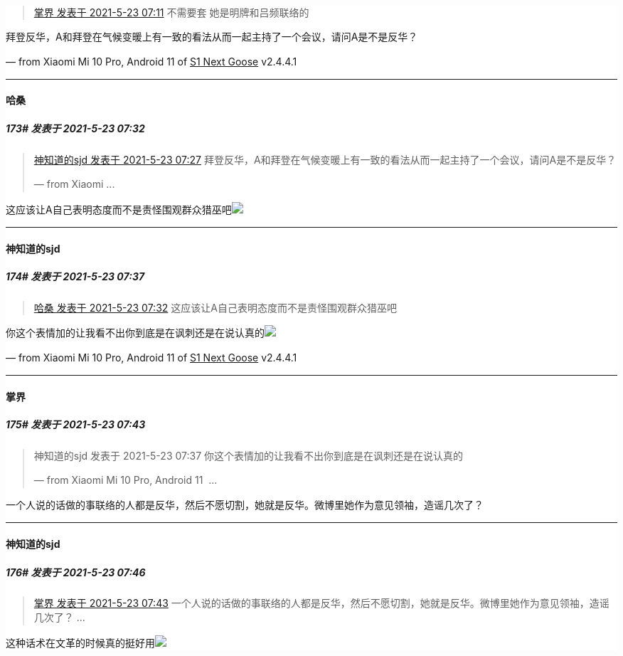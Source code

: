
<blockquote><a href="httphttps://bbs.saraba1st.com/2b/forum.php?mod=redirect&amp;goto=findpost&amp;pid=51340625&amp;ptid=2005195" target="_blank">掌界 发表于 2021-5-23 07:11</a>
不需要套 她是明牌和吕频联络的</blockquote>
拜登反华，A和拜登在气候变暖上有一致的看法从而一起主持了一个会议，请问A是不是反华？

— from Xiaomi Mi 10 Pro, Android 11 of [S1 Next Goose](https://pan.baidu.com/s/1mi43uRm) v2.4.4.1


*****

####  哈桑  
##### 173#       发表于 2021-5-23 07:32


<blockquote><a href="httphttps://bbs.saraba1st.com/2b/forum.php?mod=redirect&amp;goto=findpost&amp;pid=51340681&amp;ptid=2005195" target="_blank">神知道的sjd 发表于 2021-5-23 07:27</a>
拜登反华，A和拜登在气候变暖上有一致的看法从而一起主持了一个会议，请问A是不是反华？

— from Xiaomi ...</blockquote>
这应该让A自己表明态度而不是责怪围观群众猎巫吧<img src="https://static.saraba1st.com/image/smiley/face2017/048.png" referrerpolicy="no-referrer">


*****

####  神知道的sjd  
##### 174#       发表于 2021-5-23 07:37


<blockquote><a href="httphttps://bbs.saraba1st.com/2b/forum.php?mod=redirect&amp;goto=findpost&amp;pid=51340702&amp;ptid=2005195" target="_blank">哈桑 发表于 2021-5-23 07:32</a>
这应该让A自己表明态度而不是责怪围观群众猎巫吧</blockquote>
你这个表情加的让我看不出你到底是在讽刺还是在说认真的<img src="https://static.saraba1st.com/image/smiley/carton2017/035.png" referrerpolicy="no-referrer">

— from Xiaomi Mi 10 Pro, Android 11 of [S1 Next Goose](https://pan.baidu.com/s/1mi43uRm) v2.4.4.1


*****

####  掌界  
##### 175#       发表于 2021-5-23 07:43


<blockquote>神知道的sjd 发表于 2021-5-23 07:37
你这个表情加的让我看不出你到底是在讽刺还是在说认真的


— from Xiaomi Mi 10 Pro, Android 11  ...</blockquote>
一个人说的话做的事联络的人都是反华，然后不愿切割，她就是反华。微博里她作为意见领袖，造谣几次了？


*****

####  神知道的sjd  
##### 176#       发表于 2021-5-23 07:46


<blockquote><a href="httphttps://bbs.saraba1st.com/2b/forum.php?mod=redirect&amp;goto=findpost&amp;pid=51340737&amp;ptid=2005195" target="_blank">掌界 发表于 2021-5-23 07:43</a>
一个人说的话做的事联络的人都是反华，然后不愿切割，她就是反华。微博里她作为意见领袖，造谣几次了？ ...</blockquote>
这种话术在文革的时候真的挺好用<img src="https://static.saraba1st.com/image/smiley/face2017/009.gif" referrerpolicy="no-referrer">
